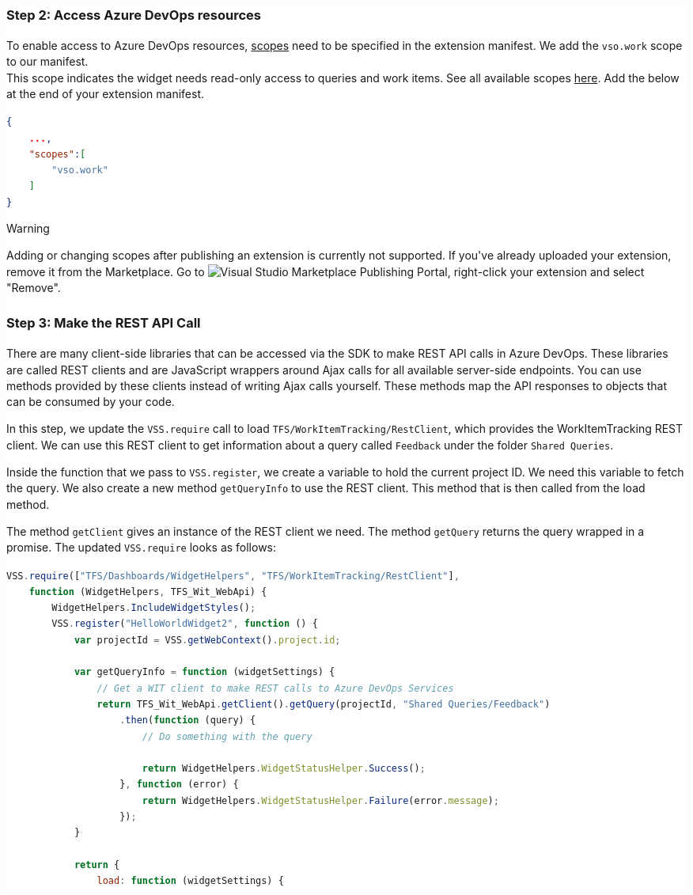 ### Step 2: Access Azure DevOps resources

To enable access to Azure DevOps resources, [scopes](./manifest.md#scopes) need to be specified in the extension manifest. We  add the `vso.work` scope to our manifest.  
This scope indicates the widget needs read-only access to queries and work items. See all available scopes [here](./manifest.md#scopes).
Add the below at the end of your extension manifest.

```json
{
    ...,
    "scopes":[
        "vso.work"
    ]
}
```

> [!WARNING]  
> Adding or changing scopes after publishing an extension is currently not supported. If you've already uploaded your extension, remove it from the Marketplace. Go to ![Visual Studio Marketplace Publishing Portal](https://marketplace.visualstudio.com/manage/createpublisher), right-click your extension and select &quot;Remove&quot;.

### Step 3: Make the REST API Call 

There are many client-side libraries that can be accessed via the SDK to make REST API calls in Azure DevOps. 
These libraries are called REST clients and are JavaScript wrappers around Ajax calls for all available server-side endpoints.
You can use methods provided by these clients instead of writing Ajax calls yourself. These methods map the API responses to objects that can be consumed by your code.

In this step, we update the `VSS.require` call to load `TFS/WorkItemTracking/RestClient`, which provides the WorkItemTracking REST client.
We can use this REST client to get information about a query called `Feedback` under the folder `Shared Queries`.

Inside the function that we pass to `VSS.register`, we create a variable to hold the current project ID. We need this variable to fetch the query. 
We also create a new method `getQueryInfo` to use the REST client. This method that is then called from the load method.

The method `getClient` gives an instance of the REST client we need. 
The method `getQuery` returns the query wrapped in a promise.
The updated `VSS.require` looks as follows:

```JavaScript
VSS.require(["TFS/Dashboards/WidgetHelpers", "TFS/WorkItemTracking/RestClient"], 
    function (WidgetHelpers, TFS_Wit_WebApi) {
        WidgetHelpers.IncludeWidgetStyles();
        VSS.register("HelloWorldWidget2", function () { 
            var projectId = VSS.getWebContext().project.id;

            var getQueryInfo = function (widgetSettings) {
                // Get a WIT client to make REST calls to Azure DevOps Services
                return TFS_Wit_WebApi.getClient().getQuery(projectId, "Shared Queries/Feedback")
                    .then(function (query) {
                        // Do something with the query

                        return WidgetHelpers.WidgetStatusHelper.Success();
                    }, function (error) {                            
                        return WidgetHelpers.WidgetStatusHelper.Failure(error.message);
                    });
            }

            return {
                load: function (widgetSettings) {
```